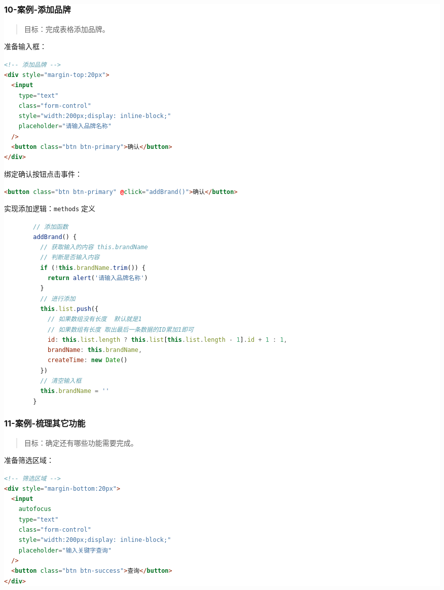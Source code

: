 ### 10-案例-添加品牌

> 目标：完成表格添加品牌。

准备输入框：

```html
<!-- 添加品牌 -->
<div style="margin-top:20px">
  <input
    type="text"
    class="form-control"
    style="width:200px;display: inline-block;"
    placeholder="请输入品牌名称"
  />
  <button class="btn btn-primary">确认</button>
</div>
```

绑定确认按钮点击事件：

```html
<button class="btn btn-primary" @click="addBrand()">确认</button>
```

实现添加逻辑：`methods` 定义

```js
        // 添加函数
        addBrand() {
          // 获取输入的内容 this.brandName
          // 判断是否输入内容
          if (!this.brandName.trim()) {
            return alert('请输入品牌名称')
          }
          // 进行添加
          this.list.push({
            // 如果数组没有长度  默认就是1
            // 如果数组有长度 取出最后一条数据的ID累加1即可
            id: this.list.length ? this.list[this.list.length - 1].id + 1 : 1,
            brandName: this.brandName,
            createTime: new Date()
          })
          // 清空输入框
          this.brandName = ''
        }
```

### 11-案例-梳理其它功能

> 目标：确定还有哪些功能需要完成。

准备筛选区域：

```html
<!-- 筛选区域 -->
<div style="margin-bottom:20px">
  <input
    autofocus
    type="text"
    class="form-control"
    style="width:200px;display: inline-block;"
    placeholder="输入关键字查询"
  />
  <button class="btn btn-success">查询</button>
</div>
```

